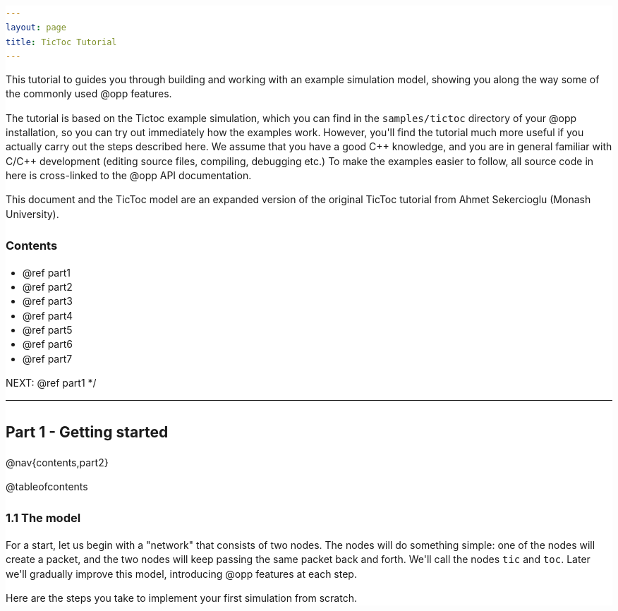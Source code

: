```yaml
---
layout: page
title: TicToc Tutorial
---
```


This tutorial to guides you through building and working
with an example simulation model, showing you along the way some
of the commonly used @opp features.

The tutorial is based on the Tictoc example simulation, which you
can find in the <tt>samples/tictoc</tt> directory of your
@opp installation, so you can try out immediately how
the examples work. However, you'll find the tutorial much more useful
if you actually carry out the steps described here.
We assume that you have a good C++ knowledge, and you are in general
familiar with C/C++ development (editing source files, compiling, debugging etc.)
To make the examples easier to follow, all source code in here is
cross-linked to the @opp API documentation.

This document and the TicToc model are an expanded version of
the original TicToc tutorial from Ahmet Sekercioglu (Monash University).

### Contents

  - @ref part1
  - @ref part2
  - @ref part3
  - @ref part4
  - @ref part5
  - @ref part6
  - @ref part7

NEXT: @ref part1
*/

--------------------------------------------------------------------------

## Part 1 - Getting started

@nav{contents,part2}

@tableofcontents

### 1.1 The model

For a start, let us begin with a "network" that consists of two nodes.
The nodes will do something simple: one of the nodes will create a packet,
and the two nodes will keep passing the same packet back and forth.
We'll call the nodes <tt>tic</tt> and <tt>toc</tt>. Later we'll gradually
improve this model, introducing @opp features at each step.

Here are the steps you take to implement your first simulation from scratch.

